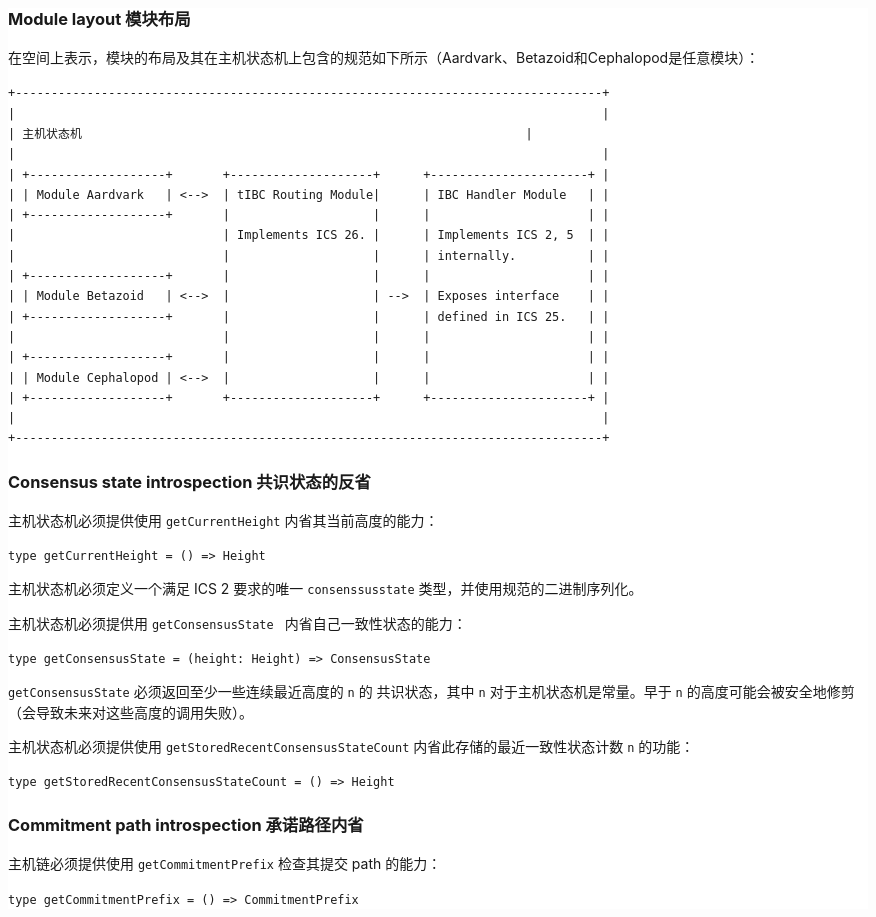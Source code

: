 

### Module layout 模块布局

在空间上表示，模块的布局及其在主机状态机上包含的规范如下所示（Aardvark、Betazoid和Cephalopod是任意模块）：

```
+----------------------------------------------------------------------------------+
|                                                                                  |
| 主机状态机                                                              |
|                                                                                  |
| +-------------------+       +--------------------+      +----------------------+ |
| | Module Aardvark   | <-->  | tIBC Routing Module|      | IBC Handler Module   | |
| +-------------------+       |                    |      |                      | |
|                             | Implements ICS 26. |      | Implements ICS 2, 5  | |
|                             |                    |      | internally.          | |
| +-------------------+       |                    |      |                      | |
| | Module Betazoid   | <-->  |                    | -->  | Exposes interface    | |
| +-------------------+       |                    |      | defined in ICS 25.   | |
|                             |                    |      |                      | |
| +-------------------+       |                    |      |                      | |
| | Module Cephalopod | <-->  |                    |      |                      | |
| +-------------------+       +--------------------+      +----------------------+ |
|                                                                                  |
+----------------------------------------------------------------------------------+
```

### Consensus state introspection 共识状态的反省


主机状态机必须提供使用 `getCurrentHeight` 内省其当前高度的能力：

```
type getCurrentHeight = () => Height
```

主机状态机必须定义一个满足 ICS 2 要求的唯一 `consenssusstate` 类型，并使用规范的二进制序列化。

主机状态机必须提供用 `getConsensusState ` 内省自己一致性状态的能力：

```
type getConsensusState = (height: Height) => ConsensusState
```

`getConsensusState` 必须返回至少一些连续最近高度的 `n` 的 共识状态，其中 `n` 对于主机状态机是常量。早于 `n` 的高度可能会被安全地修剪（会导致未来对这些高度的调用失败）。

主机状态机必须提供使用 `getStoredRecentConsensusStateCount` 内省此存储的最近一致性状态计数 `n` 的功能：

```
type getStoredRecentConsensusStateCount = () => Height
```

### Commitment path introspection 承诺路径内省

主机链必须提供使用 `getCommitmentPrefix` 检查其提交 path 的能力：

```
type getCommitmentPrefix = () => CommitmentPrefix
```
